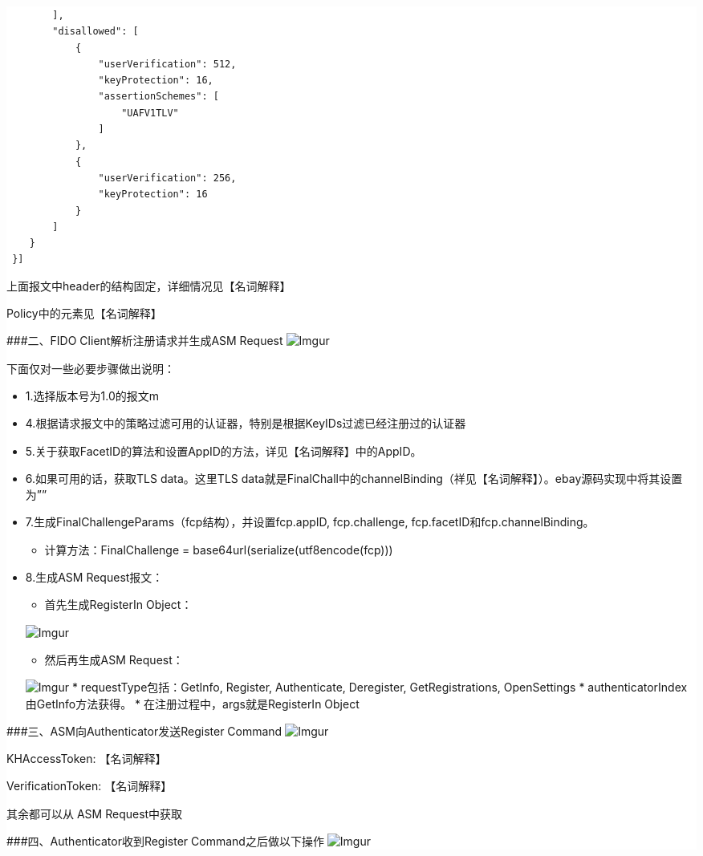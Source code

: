 			],
			"disallowed": [
				{
					"userVerification": 512,
					"keyProtection": 16,
					"assertionSchemes": [
						"UAFV1TLV"
					]
				},
				{
					"userVerification": 256,
					"keyProtection": 16
				}
			]
		}
	 }]

上面报文中header的结构固定，详细情况见【名词解释】

Policy中的元素见【名词解释】

###二、FIDO Client解析注册请求并生成ASM Request
![Imgur](http://i.imgur.com/ZwXELAn.png?1)

下面仅对一些必要步骤做出说明：

* 1.选择版本号为1.0的报文m
* 4.根据请求报文中的策略过滤可用的认证器，特别是根据KeyIDs过滤已经注册过的认证器
* 5.关于获取FacetID的算法和设置AppID的方法，详见【名词解释】中的AppID。
* 6.如果可用的话，获取TLS data。这里TLS data就是FinalChall中的channelBinding（祥见【名词解释】）。ebay源码实现中将其设置为””
* 7.生成FinalChallengeParams（fcp结构），并设置fcp.appID, fcp.challenge, fcp.facetID和fcp.channelBinding。
	* 计算方法：FinalChallenge = base64url(serialize(utf8encode(fcp)))
* 8.生成ASM Request报文：
	* 首先生成RegisterIn Object：
	
	![Imgur](http://i.imgur.com/kJ7oZ9w.png?1)
	* 然后再生成ASM Request：
	
	![Imgur](http://i.imgur.com/UxqDXjQ.png?1)
		* requestType包括：GetInfo, Register, Authenticate, Deregister, GetRegistrations, OpenSettings
		* authenticatorIndex由GetInfo方法获得。
		* 在注册过程中，args就是RegisterIn Object

###三、ASM向Authenticator发送Register Command
![Imgur](http://i.imgur.com/04KspHo.png?1)

KHAccessToken: 【名词解释】

VerificationToken: 【名词解释】

其余都可以从 ASM Request中获取

###四、Authenticator收到Register Command之后做以下操作
![Imgur](http://i.imgur.com/beVIi6p.png?1)
